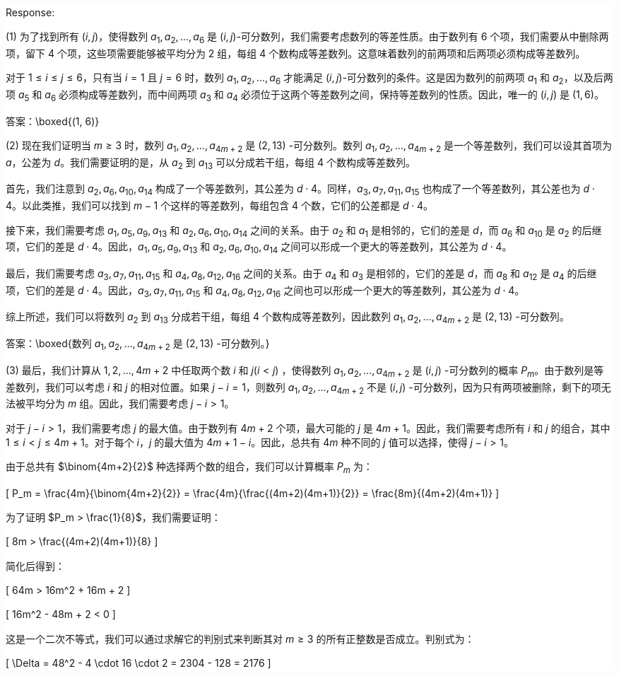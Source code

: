 Response:

(1) 为了找到所有 $(i, j)$，使得数列 $a_1, a_2, \ldots, a_6$ 是 $(i, j)$-可分数列，我们需要考虑数列的等差性质。由于数列有 6 个项，我们需要从中删除两项，留下 4 个项，这些项需要能够被平均分为 2 组，每组 4 个数构成等差数列。这意味着数列的前两项和后两项必须构成等差数列。

对于 $1 \leq i \leq j \leq 6$，只有当 $i = 1$ 且 $j = 6$ 时，数列 $a_1, a_2, \ldots, a_6$ 才能满足 $(i, j)$-可分数列的条件。这是因为数列的前两项 $a_1$ 和 $a_2$，以及后两项 $a_5$ 和 $a_6$ 必须构成等差数列，而中间两项 $a_3$ 和 $a_4$ 必须位于这两个等差数列之间，保持等差数列的性质。因此，唯一的 $(i, j)$ 是 $(1, 6)$。

答案：\boxed{(1, 6)}

(2) 现在我们证明当 $m \geq 3$ 时，数列 $a_1, a_2, \ldots, a_{4m+2}$ 是 $(2, 13)$ -可分数列。数列 $a_1, a_2, \ldots, a_{4m+2}$ 是一个等差数列，我们可以设其首项为 $a$，公差为 $d$。我们需要证明的是，从 $a_2$ 到 $a_{13}$ 可以分成若干组，每组 4 个数构成等差数列。

首先，我们注意到 $a_2, a_6, a_{10}, a_{14}$ 构成了一个等差数列，其公差为 $d \cdot 4$。同样，$a_3, a_7, a_{11}, a_{15}$ 也构成了一个等差数列，其公差也为 $d \cdot 4$。以此类推，我们可以找到 $m-1$ 个这样的等差数列，每组包含 4 个数，它们的公差都是 $d \cdot 4$。

接下来，我们需要考虑 $a_1, a_5, a_9, a_{13}$ 和 $a_2, a_6, a_{10}, a_{14}$ 之间的关系。由于 $a_2$ 和 $a_1$ 是相邻的，它们的差是 $d$，而 $a_6$ 和 $a_{10}$ 是 $a_2$ 的后继项，它们的差是 $d \cdot 4$。因此，$a_1, a_5, a_9, a_{13}$ 和 $a_2, a_6, a_{10}, a_{14}$ 之间可以形成一个更大的等差数列，其公差为 $d \cdot 4$。

最后，我们需要考虑 $a_3, a_7, a_{11}, a_{15}$ 和 $a_4, a_8, a_{12}, a_{16}$ 之间的关系。由于 $a_4$ 和 $a_3$ 是相邻的，它们的差是 $d$，而 $a_8$ 和 $a_{12}$ 是 $a_4$ 的后继项，它们的差是 $d \cdot 4$。因此，$a_3, a_7, a_{11}, a_{15}$ 和 $a_4, a_8, a_{12}, a_{16}$ 之间也可以形成一个更大的等差数列，其公差为 $d \cdot 4$。

综上所述，我们可以将数列 $a_2$ 到 $a_{13}$ 分成若干组，每组 4 个数构成等差数列，因此数列 $a_1, a_2, \ldots, a_{4m+2}$ 是 $(2, 13)$ -可分数列。

答案：\boxed{数列 $a_1, a_2, \ldots, a_{4m+2}$ 是 $(2, 13)$ -可分数列。}

(3) 最后，我们计算从 $1, 2, \ldots, 4m+2$ 中任取两个数 $i$ 和 $j (i < j)$ ，使得数列 $a_1, a_2, \ldots, a_{4m+2}$ 是 $(i, j)$ -可分数列的概率 $P_m$。由于数列是等差数列，我们可以考虑 $i$ 和 $j$ 的相对位置。如果 $j - i = 1$，则数列 $a_1, a_2, \ldots, a_{4m+2}$ 不是 $(i, j)$ -可分数列，因为只有两项被删除，剩下的项无法被平均分为 $m$ 组。因此，我们需要考虑 $j - i > 1$。

对于 $j - i > 1$，我们需要考虑 $j$ 的最大值。由于数列有 $4m+2$ 个项，最大可能的 $j$ 是 $4m+1$。因此，我们需要考虑所有 $i$ 和 $j$ 的组合，其中 $1 \leq i < j \leq 4m+1$。对于每个 $i$，$j$ 的最大值为 $4m+1 - i$。因此，总共有 $4m$ 种不同的 $j$ 值可以选择，使得 $j - i > 1$。

由于总共有 $\binom{4m+2}{2}$ 种选择两个数的组合，我们可以计算概率 $P_m$ 为：

\[ P_m = \frac{4m}{\binom{4m+2}{2}} = \frac{4m}{\frac{(4m+2)(4m+1)}{2}} = \frac{8m}{(4m+2)(4m+1)} \]

为了证明 $P_m > \frac{1}{8}$，我们需要证明：

\[ 8m > \frac{(4m+2)(4m+1)}{8} \]

简化后得到：

\[ 64m > 16m^2 + 16m + 2 \]

\[ 16m^2 - 48m + 2 < 0 \]

这是一个二次不等式，我们可以通过求解它的判别式来判断其对 $m \geq 3$ 的所有正整数是否成立。判别式为：

\[ \Delta = 48^2 - 4 \cdot 16 \cdot 2 = 2304 - 128 = 2176 \]

